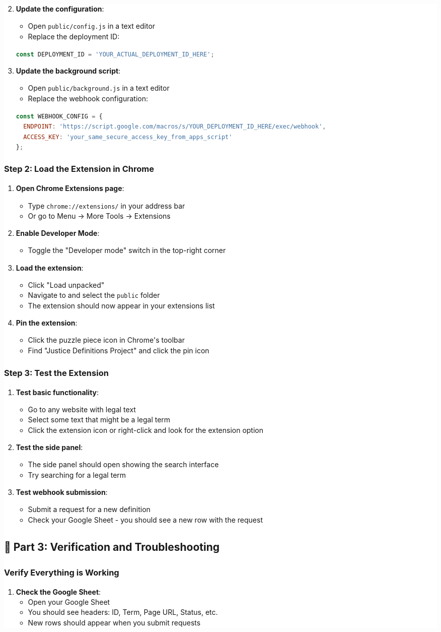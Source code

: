 2. **Update the configuration**:
   - Open `public/config.js` in a text editor
   - Replace the deployment ID:
   ```javascript
   const DEPLOYMENT_ID = 'YOUR_ACTUAL_DEPLOYMENT_ID_HERE';
   ```

3. **Update the background script**:
   - Open `public/background.js` in a text editor
   - Replace the webhook configuration:
   ```javascript
   const WEBHOOK_CONFIG = {
     ENDPOINT: 'https://script.google.com/macros/s/YOUR_DEPLOYMENT_ID_HERE/exec/webhook',
     ACCESS_KEY: 'your_same_secure_access_key_from_apps_script'
   };
   ```

### Step 2: Load the Extension in Chrome

1. **Open Chrome Extensions page**:
   - Type `chrome://extensions/` in your address bar
   - Or go to Menu → More Tools → Extensions

2. **Enable Developer Mode**:
   - Toggle the "Developer mode" switch in the top-right corner

3. **Load the extension**:
   - Click "Load unpacked"
   - Navigate to and select the `public` folder
   - The extension should now appear in your extensions list

4. **Pin the extension**:
   - Click the puzzle piece icon in Chrome's toolbar
   - Find "Justice Definitions Project" and click the pin icon

### Step 3: Test the Extension

1. **Test basic functionality**:
   - Go to any website with legal text
   - Select some text that might be a legal term
   - Click the extension icon or right-click and look for the extension option

2. **Test the side panel**:
   - The side panel should open showing the search interface
   - Try searching for a legal term

3. **Test webhook submission**:
   - Submit a request for a new definition
   - Check your Google Sheet - you should see a new row with the request

## 🎯 Part 3: Verification and Troubleshooting

### Verify Everything is Working

1. **Check the Google Sheet**:
   - Open your Google Sheet
   - You should see headers: ID, Term, Page URL, Status, etc.
   - New rows should appear when you submit requests

